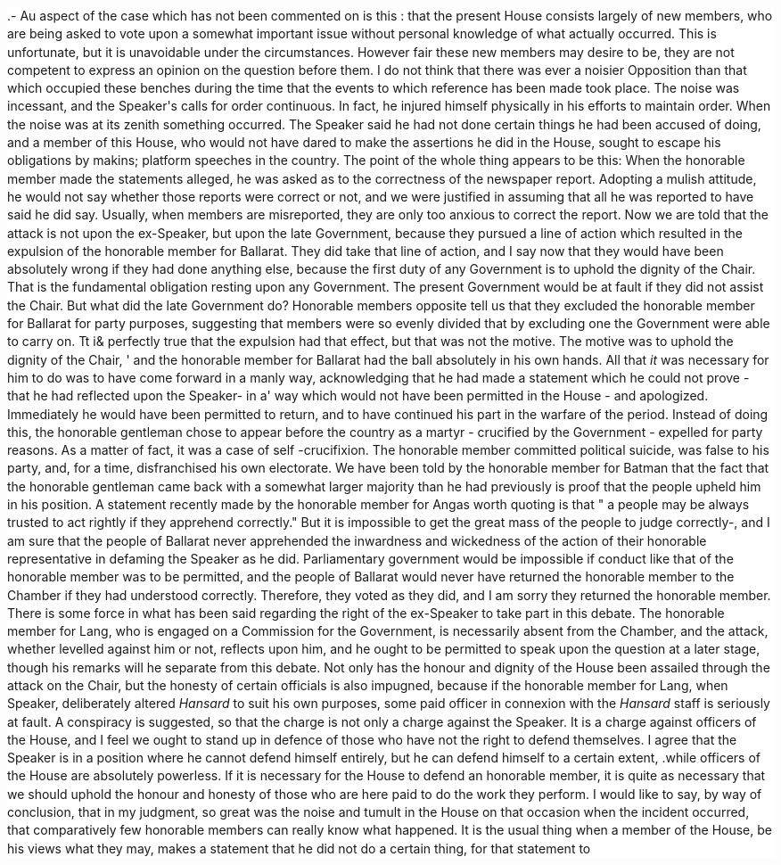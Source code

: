 .- Au aspect of the case which has not been commented on is this : that the present House consists largely of new members, who are being asked to vote upon a somewhat important issue without personal knowledge of what actually occurred. This is unfortunate, but it is unavoidable under the circumstances. However fair these new members may desire to be, they are not competent to express an opinion on the question before them. I do not think that there was ever a noisier Opposition than that which occupied these benches during the time that the events to which reference has been made took place. The noise was incessant, and the Speaker's calls for order continuous. In fact, he injured himself physically in his efforts to maintain order. When the noise was at its zenith something occurred. The  Speaker  said he had not done certain things he had been accused of doing, and a member of this House, who would not have dared to make the assertions he did in the House, sought to escape his obligations by makins; platform speeches in the country. The point of the whole thing appears to be this: When the honorable member made the statements alleged, he was asked as to the correctness of the newspaper report. Adopting a mulish attitude, he would not say whether those reports were correct or not, and we were justified in assuming that all he was reported to have said he did say. Usually, when members are misreported, they are only too anxious to correct the report. Now we are told that the attack is not upon the ex-Speaker, but upon the late Government, because they pursued a line of action which resulted in the expulsion of the honorable member for Ballarat. They did take that line of action, and I say now that they would have been absolutely wrong if they had done anything else, because the first duty of any Government is to uphold the dignity of the Chair. That is the fundamental obligation resting upon any Government. The present Government would be at fault if they did not assist the Chair. But what did the late Government do? Honorable members opposite tell us that they excluded the honorable member for Ballarat for party purposes, suggesting that members were so evenly divided that by excluding one the Government were able to carry on. Tt i&amp; perfectly true that the expulsion had that effect, but that was not the motive. The motive was to uphold the dignity of the Chair, ' and the honorable member for Ballarat had the ball absolutely in his own hands. All that  *it*  was necessary for him to do was to have come forward in a manly way, acknowledging that he had made a statement which he could not prove - that he had reflected upon the  Speaker-  in a' way which would not have been permitted in the House - and apologized. Immediately he would have been permitted to return, and to have continued his part in the warfare of the period. Instead of doing this, the honorable gentleman chose to appear before the country as a martyr - crucified by the Government - expelled for party reasons. As a matter of fact, it was a case of self -crucifixion. The honorable member committed political suicide, was false to his party, and, for a time, disfranchised his own electorate. We have been told by the honorable member for Batman that the fact that the honorable gentleman came back with a somewhat larger majority than he had previously is proof that the people upheld him in his position. A statement recently made by the honorable member for Angas worth quoting is that " a people may be always trusted to act rightly if they apprehend correctly." But it is impossible to get the great mass of the people to judge correctly-, and I am sure that the people of Ballarat never apprehended the inwardness and wickedness of the action of their honorable representative in defaming the  Speaker  as he did. Parliamentary government would be impossible if conduct like that of the honorable member was to be permitted, and the people of Ballarat would never have returned the honorable member to the Chamber if they had understood correctly. Therefore, they voted as they did, and I am sorry they returned the honorable member. There is some force in what has been said regarding the right of the ex-Speaker to take part in this debate. The honorable member for Lang, who is engaged on a Commission for the Government, is necessarily absent from the Chamber, and the attack, whether levelled against him or not, reflects upon him, and he ought to be permitted to speak upon the question at a later stage, though his remarks will he separate from this debate. Not only has the honour and dignity of the House been assailed through the attack on the Chair, but the honesty of certain officials is also impugned, because if the honorable member for Lang, when  Speaker,  deliberately altered  *Hansard*  to suit his own purposes, some paid officer in connexion with the  *Hansard*  staff is seriously at fault. A conspiracy is suggested, so that the charge is not only a charge against the  Speaker.  It is a charge against officers of the House, and I feel we ought to stand up in defence of those who have not the right to defend themselves. I agree that the  Speaker  is in a position where he cannot defend himself entirely, but he can defend himself to a certain extent, .while officers of the House are absolutely powerless. If it is necessary for the House to defend an honorable member, it is quite as necessary that we should uphold the honour and honesty of those who are here paid to do the work they perform. I would like to say, by way of conclusion, that in my judgment, so great was the noise and tumult in the House on that occasion when the incident occurred, that comparatively few honorable members can really know what happened. It is the usual thing when a member of the House, be his views what they may, makes a statement that he did not do a certain thing, for that statement to
